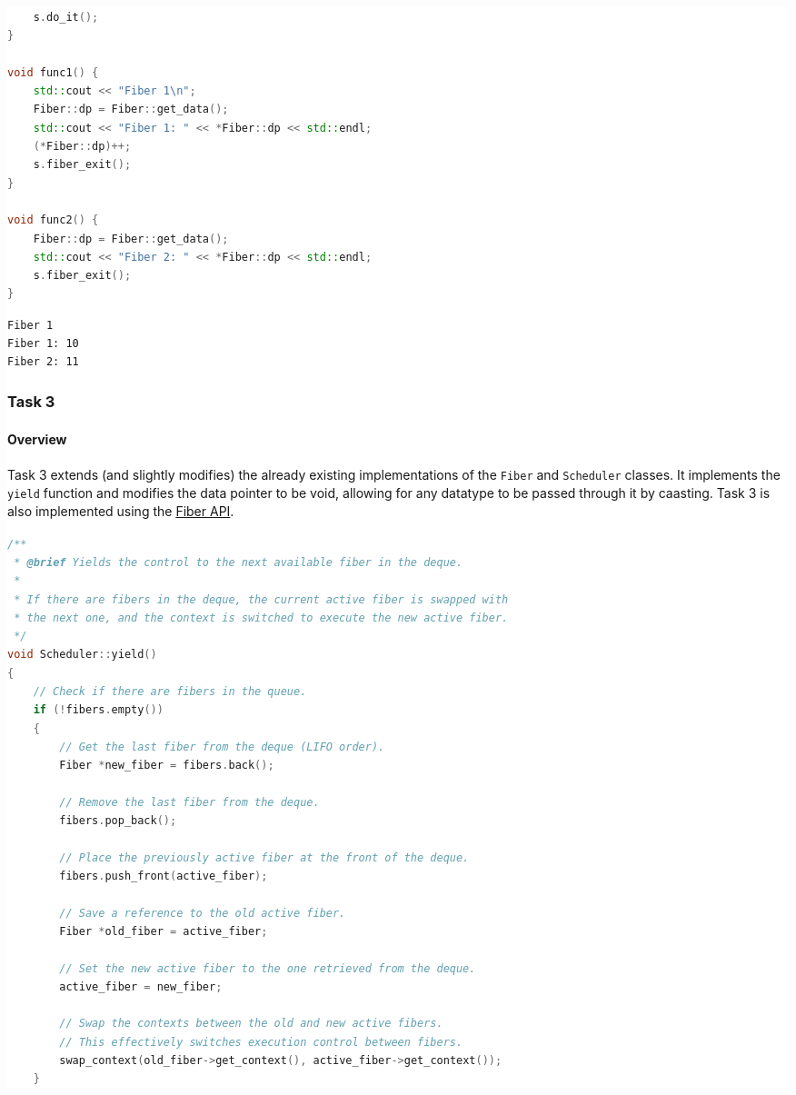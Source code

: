 ~~~cpp
    s.do_it();
}

void func1() {
    std::cout << "Fiber 1\n";
    Fiber::dp = Fiber::get_data();
    std::cout << "Fiber 1: " << *Fiber::dp << std::endl;
    (*Fiber::dp)++;
    s.fiber_exit();
}

void func2() {
    Fiber::dp = Fiber::get_data();
    std::cout << "Fiber 2: " << *Fiber::dp << std::endl;
    s.fiber_exit();
}
~~~

~~~bash
Fiber 1
Fiber 1: 10
Fiber 2: 11
~~~


### Task 3

#### Overview

Task 3 extends (and slightly modifies) the already existing implementations of the `Fiber` and `Scheduler` classes. It implements the `yield` function and modifies the data pointer to be void, allowing for any datatype to be passed through it by caasting. Task 3 is also implemented using the [Fiber API](#fiber-api).

~~~cpp
/**
 * @brief Yields the control to the next available fiber in the deque.
 * 
 * If there are fibers in the deque, the current active fiber is swapped with
 * the next one, and the context is switched to execute the new active fiber.
 */
void Scheduler::yield()
{
    // Check if there are fibers in the queue.
    if (!fibers.empty())
    {
        // Get the last fiber from the deque (LIFO order).
        Fiber *new_fiber = fibers.back();

        // Remove the last fiber from the deque.
        fibers.pop_back();

        // Place the previously active fiber at the front of the deque.
        fibers.push_front(active_fiber);

        // Save a reference to the old active fiber.
        Fiber *old_fiber = active_fiber;

        // Set the new active fiber to the one retrieved from the deque.
        active_fiber = new_fiber;

        // Swap the contexts between the old and new active fibers.
        // This effectively switches execution control between fibers.
        swap_context(old_fiber->get_context(), active_fiber->get_context());
    }
~~~
